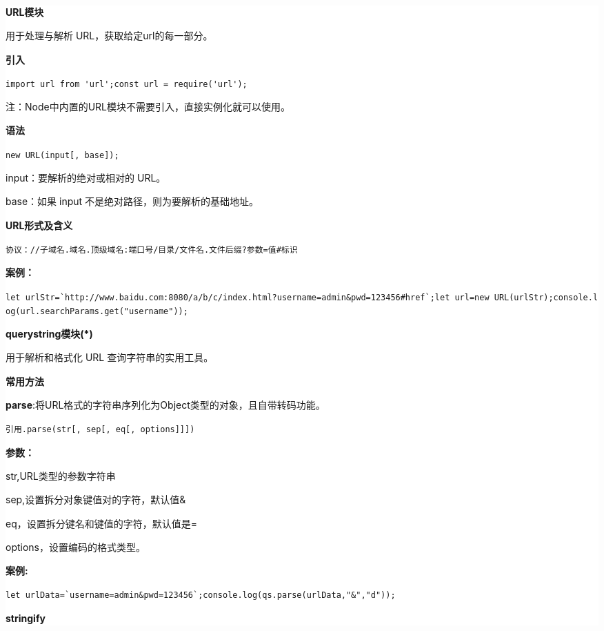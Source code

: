 **URL模块**

用于处理与解析 URL，获取给定url的每一部分。

**引入**

```
import url from 'url';const url = require('url');
```

注：Node中内置的URL模块不需要引入，直接实例化就可以使用。

**语法**

```
new URL(input[, base]);
```

input：要解析的绝对或相对的 URL。

base：如果 input 不是绝对路径，则为要解析的基础地址。

**URL形式及含义**

```
协议：//子域名.域名.顶级域名:端口号/目录/文件名.文件后缀?参数=值#标识
```

**案例：**

```
let urlStr=`http://www.baidu.com:8080/a/b/c/index.html?username=admin&pwd=123456#href`;let url=new URL(urlStr);console.log(url.searchParams.get("username"));
```

**querystring模块(\*)**

用于解析和格式化 URL 查询字符串的实用工具。

**常用方法**

**parse**:将URL格式的字符串序列化为Object类型的对象，且自带转码功能。

```
引用.parse(str[, sep[, eq[, options]]])
```

**参数：**

str,URL类型的参数字符串

sep,设置拆分对象键值对的字符，默认值&

eq，设置拆分键名和键值的字符，默认值是=

options，设置编码的格式类型。

**案例:**

```
let urlData=`username=admin&pwd=123456`;console.log(qs.parse(urlData,"&","d"));
```

**stringify**
